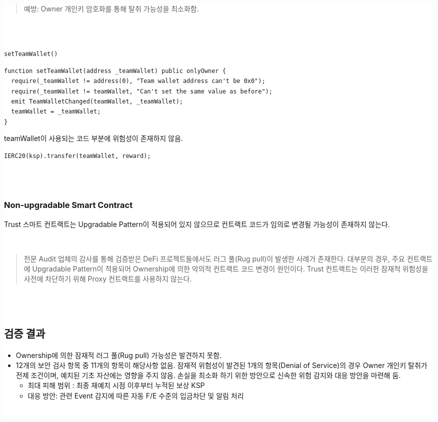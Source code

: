 > 예방: Owner 개인키 암호화를 통해 탈취 가능성을 최소화함.

<br />

<br />

`setTeamWallet()`

```
function setTeamWallet(address _teamWallet) public onlyOwner {
  require(_teamWallet != address(0), "Team wallet address can't be 0x0");
  require(_teamWallet != teamWallet, "Can't set the same value as before");
  emit TeamWalletChanged(teamWallet, _teamWallet);
  teamWallet = _teamWallet;
}
```

teamWallet이 사용되는 코드 부분에 위험성이 존재하지 않음.

```
IERC20(ksp).transfer(teamWallet, reward);
```

<br />

<br />

### Non-upgradable Smart Contract

Trust 스마트 컨트랙트는 Upgradable Pattern이 적용되어 있지 않으므로 컨트랙트 코드가 임의로 변경될 가능성이 존재하지 않는다. 

<br />

> 전문 Audit 업체의 감사를 통해 검증받은 DeFi 프로젝트들에서도 러그 풀(Rug pull)이 발생한 사례가 존재한다. 대부분의 경우, 주요 컨트랙트에 Upgradable Pattern이 적용되어 Ownership에 의한 악의적 컨트랙트 코드 변경이 원인이다. Trust 컨트랙트는 이러한 잠재적 위험성을 사전에 차단하기 위해 Proxy 컨트랙트를 사용하지 않는다.

<br />

<br />

## 검증 결과

* Ownership에 의한 잠재적 러그 풀(Rug pull) 가능성은 발견하지 못함.
* 12개의 보안 검사 항목 중 11개의 항목이 해당사항 없음. 잠재적 위험성이 발견된 1개의 항목(Denial of Service)의 경우 Owner 개인키 탈취가 전제 조건이며, 예치된 기초 자산에는 영향을 주지 않음. 손실을 최소화 하기 위한 방안으로 신속한 위험 감지와 대응 방안을 마련해 둠.
  * 최대 피해 범위 : 최종 재예치 시점 이후부터 누적된 보상 KSP
  * 대응 방안: 관련 Event 감지에 따른 자동 F/E 수준의 입금차단 및 알림 처리

<br />